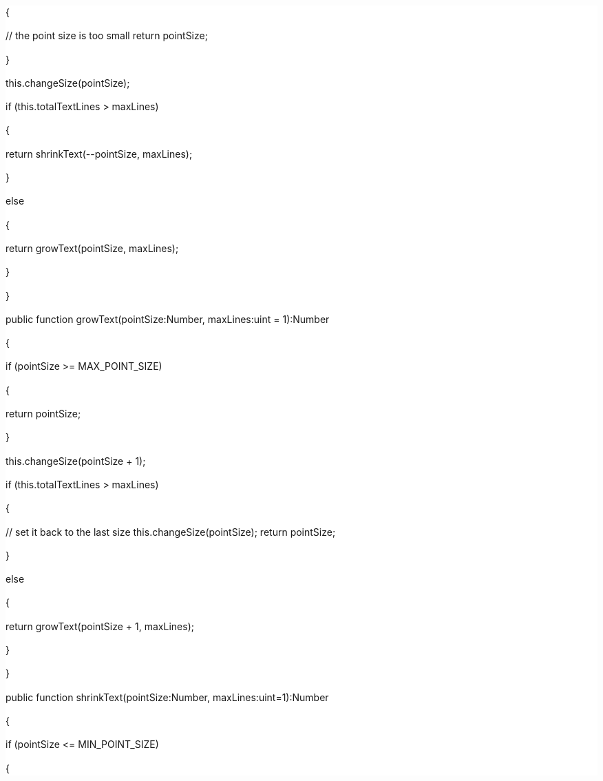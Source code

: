 {

// the point size is too small return pointSize;

}

this.changeSize(pointSize);

if (this.totalTextLines &gt; maxLines)

{

return shrinkText(--pointSize, maxLines);

}

else

{

return growText(pointSize, maxLines);

}

}

public function growText(pointSize:Number, maxLines:uint = 1):Number

{

if (pointSize &gt;= MAX_POINT_SIZE)

{

return pointSize;

}

this.changeSize(pointSize + 1);

if (this.totalTextLines &gt; maxLines)

{

// set it back to the last size this.changeSize(pointSize); return pointSize;

}

else

{

return growText(pointSize + 1, maxLines);

}

}

public function shrinkText(pointSize:Number, maxLines:uint=1):Number

{

if (pointSize &lt;= MIN_POINT_SIZE)

{
